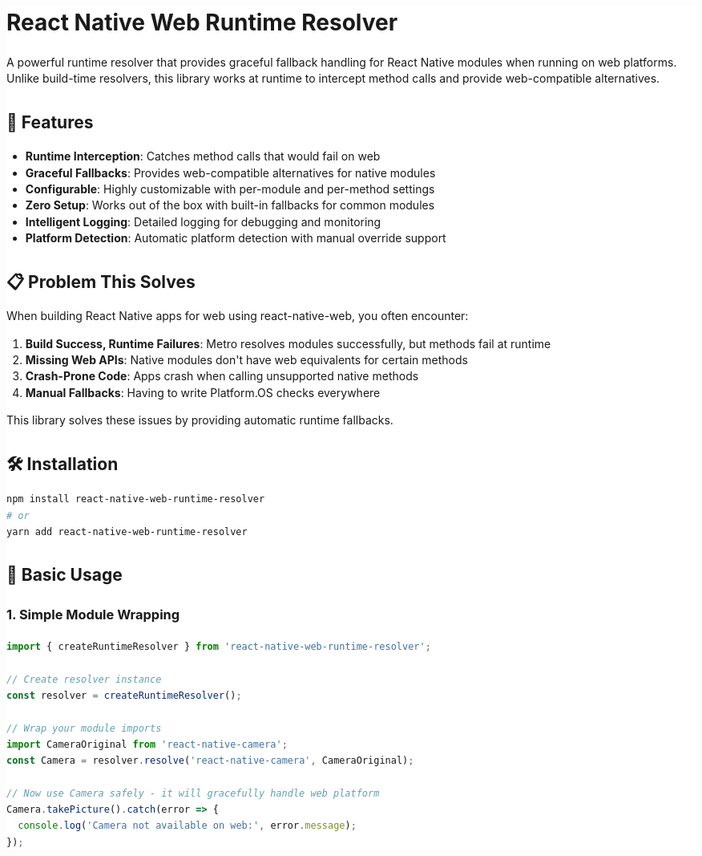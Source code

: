 # React Native Web Runtime Resolver

A powerful runtime resolver that provides graceful fallback handling for React Native modules when running on web platforms. Unlike build-time resolvers, this library works at runtime to intercept method calls and provide web-compatible alternatives.

## 🚀 Features

- **Runtime Interception**: Catches method calls that would fail on web
- **Graceful Fallbacks**: Provides web-compatible alternatives for native modules
- **Configurable**: Highly customizable with per-module and per-method settings
- **Zero Setup**: Works out of the box with built-in fallbacks for common modules
- **Intelligent Logging**: Detailed logging for debugging and monitoring
- **Platform Detection**: Automatic platform detection with manual override support

## 📋 Problem This Solves

When building React Native apps for web using react-native-web, you often encounter:

1. **Build Success, Runtime Failures**: Metro resolves modules successfully, but methods fail at runtime
2. **Missing Web APIs**: Native modules don't have web equivalents for certain methods
3. **Crash-Prone Code**: Apps crash when calling unsupported native methods
4. **Manual Fallbacks**: Having to write Platform.OS checks everywhere

This library solves these issues by providing automatic runtime fallbacks.

## 🛠 Installation

```bash
npm install react-native-web-runtime-resolver
# or
yarn add react-native-web-runtime-resolver
```

## 🎯 Basic Usage

### 1. Simple Module Wrapping

```javascript
import { createRuntimeResolver } from 'react-native-web-runtime-resolver';

// Create resolver instance
const resolver = createRuntimeResolver();

// Wrap your module imports
import CameraOriginal from 'react-native-camera';
const Camera = resolver.resolve('react-native-camera', CameraOriginal);

// Now use Camera safely - it will gracefully handle web platform
Camera.takePicture().catch(error => {
  console.log('Camera not available on web:', error.message);
});
```
